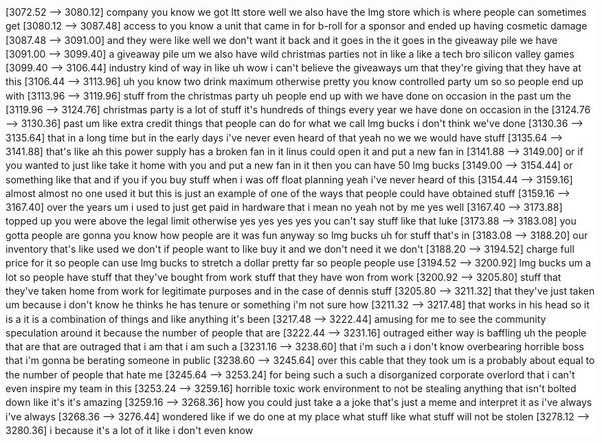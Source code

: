 [3072.52 --> 3080.12]  company you know we got ltt store well we also have the lmg store which is where people can sometimes get
[3080.12 --> 3087.48]  access to you know a unit that came in for b-roll for a sponsor and ended up having cosmetic damage
[3087.48 --> 3091.00]  and they were like well we don't want it back and it goes in the it goes in the giveaway pile we have
[3091.00 --> 3099.40]  a giveaway pile um we also have wild christmas parties not in like a like a tech bro silicon valley games
[3099.40 --> 3106.44]  industry kind of way in like uh wow i can't believe the giveaways um that they're giving that they have at this
[3106.44 --> 3113.96]  uh you know two drink maximum otherwise pretty you know controlled party um so so people end up with
[3113.96 --> 3119.96]  stuff from the christmas party uh people end up with we have done on occasion in the past um the
[3119.96 --> 3124.76]  christmas party is a lot of stuff it's hundreds of things every year we have done on occasion in the
[3124.76 --> 3130.36]  past um like extra credit things that people can do for what we call lmg bucks i don't think we've done
[3130.36 --> 3135.64]  that in a long time but in the early days i've never even heard of that yeah no we we would have stuff
[3135.64 --> 3141.88]  that's like ah this power supply has a broken fan in it linus could open it and put a new fan in
[3141.88 --> 3149.00]  or if you wanted to just like take it home with you and put a new fan in it then you can have 50 lmg bucks
[3149.00 --> 3154.44]  or something like that and if you if you buy stuff when i was off float planning yeah i've never heard of this
[3154.44 --> 3159.16]  almost almost no one used it but this is just an example of one of the ways that people could have obtained stuff
[3159.16 --> 3167.40]  over the years um i used to just get paid in hardware that i mean no yeah not by me yes well
[3167.40 --> 3173.88]  topped up you were above the legal limit otherwise yes yes yes yes you can't say stuff like that luke
[3173.88 --> 3183.08]  you gotta people are gonna you know how people are it was fun anyway so lmg bucks uh for stuff that's in
[3183.08 --> 3188.20]  our inventory that's like used we don't if people want to like buy it and we don't need it we don't
[3188.20 --> 3194.52]  charge full price for it so people can use lmg bucks to stretch a dollar pretty far so people people use
[3194.52 --> 3200.92]  lmg bucks um a lot so people have stuff that they've bought from work stuff that they have won from work
[3200.92 --> 3205.80]  stuff that they've taken home from work for legitimate purposes and in the case of dennis stuff
[3205.80 --> 3211.32]  that they've just taken um because i don't know he thinks he has tenure or something i'm not sure how
[3211.32 --> 3217.48]  that works in his head so it is a it is a combination of things and like anything it's been
[3217.48 --> 3222.44]  amusing for me to see the community speculation around it because the number of people that are
[3222.44 --> 3231.16]  outraged either way is baffling uh the people that are that are outraged that i am that i am such a
[3231.16 --> 3238.60]  that i'm such a i don't know overbearing horrible boss that i'm gonna be berating someone in public
[3238.60 --> 3245.64]  over this cable that they took um is a probably about equal to the number of people that hate me
[3245.64 --> 3253.24]  for being such a such a disorganized corporate overlord that i can't even inspire my team in this
[3253.24 --> 3259.16]  horrible toxic work environment to not be stealing anything that isn't bolted down like it's it's amazing
[3259.16 --> 3268.36]  how you could just take a a joke that's just a meme and interpret it as i've always i've always
[3268.36 --> 3276.44]  wondered like if we do one at my place what stuff like what stuff will not be stolen
[3278.12 --> 3280.36]  i because it's a lot of it like i don't even know